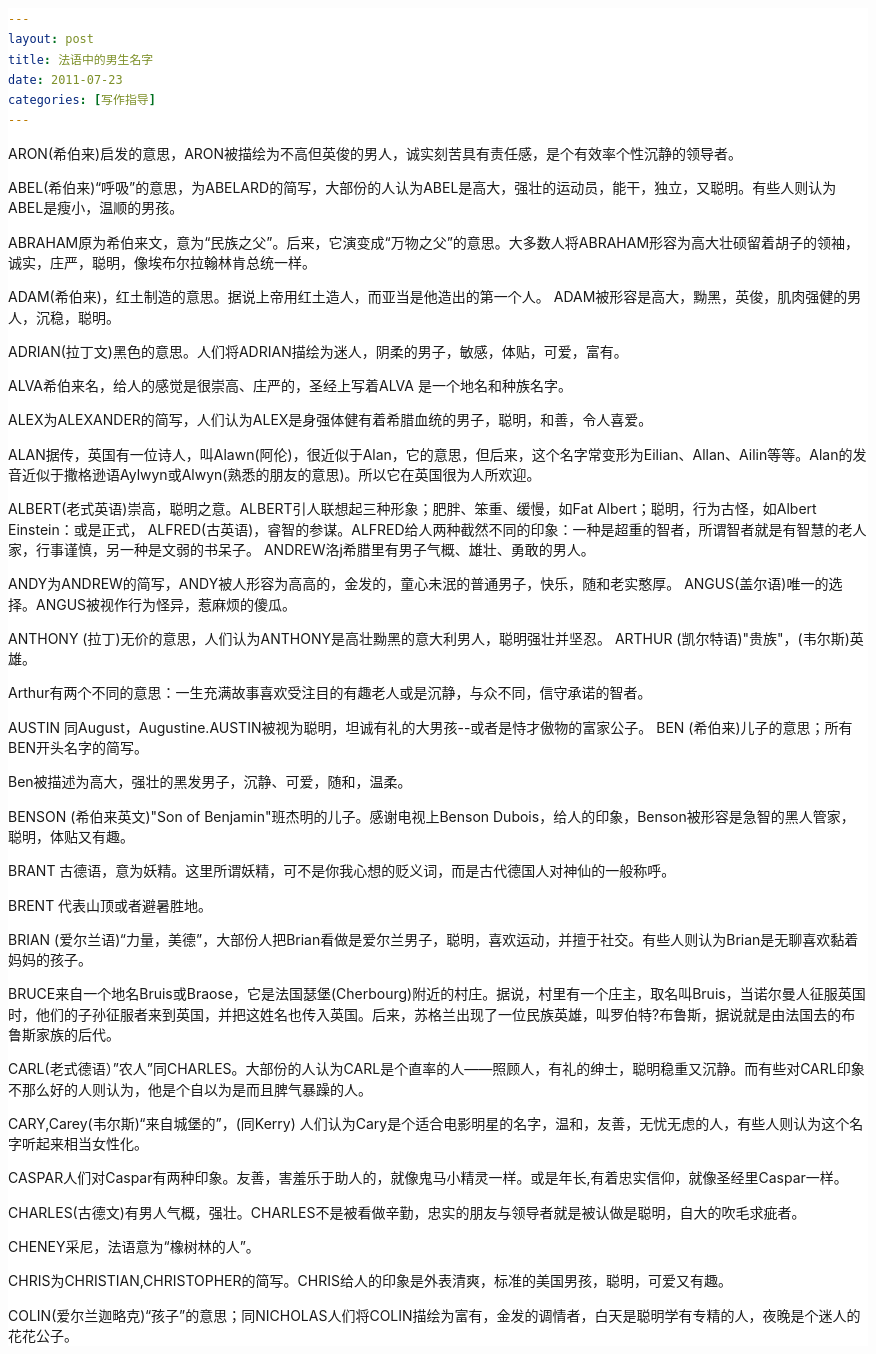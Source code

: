 ```yaml
---
layout: post
title: 法语中的男生名字
date: 2011-07-23
categories: [写作指导]  
---
```


ARON(希伯来)启发的意思，ARON被描绘为不高但英俊的男人，诚实刻苦具有责任感，是个有效率个性沉静的领导者。

ABEL(希伯来)“呼吸”的意思，为ABELARD的简写，大部份的人认为ABEL是高大，强壮的运动员，能干，独立，又聪明。有些人则认为ABEL是瘦小，温顺的男孩。

ABRAHAM原为希伯来文，意为“民族之父”。后来，它演变成“万物之父”的意思。大多数人将ABRAHAM形容为高大壮硕留着胡子的领袖，诚实，庄严，聪明，像埃布尔拉翰林肯总统一样。

ADAM(希伯来)，红土制造的意思。据说上帝用红土造人，而亚当是他造出的第一个人。 ADAM被形容是高大，黝黑，英俊，肌肉强健的男人，沉稳，聪明。

ADRIAN(拉丁文)黑色的意思。人们将ADRIAN描绘为迷人，阴柔的男子，敏感，体贴，可爱，富有。

ALVA希伯来名，给人的感觉是很崇高、庄严的，圣经上写着ALVA 是一个地名和种族名字。

ALEX为ALEXANDER的简写，人们认为ALEX是身强体健有着希腊血统的男子，聪明，和善，令人喜爱。

ALAN据传，英国有一位诗人，叫Alawn(阿伦)，很近似于Alan，它的意思，但后来，这个名字常变形为Eilian、Allan、Ailin等等。Alan的发音近似于撒格逊语Aylwyn或Alwyn(熟悉的朋友的意思)。所以它在英国很为人所欢迎。

ALBERT(老式英语)崇高，聪明之意。ALBERT引人联想起三种形象；肥胖、笨重、缓慢，如Fat Albert；聪明，行为古怪，如Albert Einstein：或是正式， ALFRED(古英语)，睿智的参谋。ALFRED给人两种截然不同的印象：一种是超重的智者，所谓智者就是有智慧的老人家，行事谨慎，另一种是文弱的书呆子。 ANDREW洛j希腊里有男子气概、雄壮、勇敢的男人。

ANDY为ANDREW的简写，ANDY被人形容为高高的，金发的，童心未泯的普通男子，快乐，随和老实憨厚。 ANGUS(盖尔语)唯一的选择。ANGUS被视作行为怪异，惹麻烦的傻瓜。

ANTHONY (拉丁)无价的意思，人们认为ANTHONY是高壮黝黑的意大利男人，聪明强壮并坚忍。 ARTHUR (凯尔特语)"贵族"，(韦尔斯)英雄。

Arthur有两个不同的意思：一生充满故事喜欢受注目的有趣老人或是沉静，与众不同，信守承诺的智者。

AUSTIN 同August，Augustine.AUSTIN被视为聪明，坦诚有礼的大男孩--或者是恃才傲物的富家公子。 BEN (希伯来)儿子的意思；所有BEN开头名字的简写。

Ben被描述为高大，强壮的黑发男子，沉静、可爱，随和，温柔。

BENSON (希伯来英文)"Son of Benjamin"班杰明的儿子。感谢电视上Benson Dubois，给人的印象，Benson被形容是急智的黑人管家，聪明，体贴又有趣。

BRANT 古德语，意为妖精。这里所谓妖精，可不是你我心想的贬义词，而是古代德国人对神仙的一般称呼。

BRENT 代表山顶或者避暑胜地。

BRIAN (爱尔兰语)“力量，美德”，大部份人把Brian看做是爱尔兰男子，聪明，喜欢运动，并擅于社交。有些人则认为Brian是无聊喜欢黏着妈妈的孩子。

BRUCE来自一个地名Bruis或Braose，它是法国瑟堡(Cherbourg)附近的村庄。据说，村里有一个庄主，取名叫Bruis，当诺尔曼人征服英国时，他们的子孙征服者来到英国，并把这姓名也传入英国。后来，苏格兰出现了一位民族英雄，叫罗伯特?布鲁斯，据说就是由法国去的布鲁斯家族的后代。

CARL(老式德语）”农人”同CHARLES。大部份的人认为CARL是个直率的人——照顾人，有礼的绅士，聪明稳重又沉静。而有些对CARL印象不那么好的人则认为，他是个自以为是而且脾气暴躁的人。

CARY,Carey(韦尔斯)“来自城堡的”，(同Kerry) 人们认为Cary是个适合电影明星的名字，温和，友善，无忧无虑的人，有些人则认为这个名字听起来相当女性化。

CASPAR人们对Caspar有两种印象。友善，害羞乐于助人的，就像鬼马小精灵一样。或是年长,有着忠实信仰，就像圣经里Caspar一样。

CHARLES(古德文)有男人气概，强壮。CHARLES不是被看做辛勤，忠实的朋友与领导者就是被认做是聪明，自大的吹毛求疵者。

CHENEY采尼，法语意为“橡树林的人”。

CHRIS为CHRISTIAN,CHRISTOPHER的简写。CHRIS给人的印象是外表清爽，标准的美国男孩，聪明，可爱又有趣。

COLIN(爱尔兰迦略克)“孩子”的意思；同NICHOLAS人们将COLIN描绘为富有，金发的调情者，白天是聪明学有专精的人，夜晚是个迷人的花花公子。

